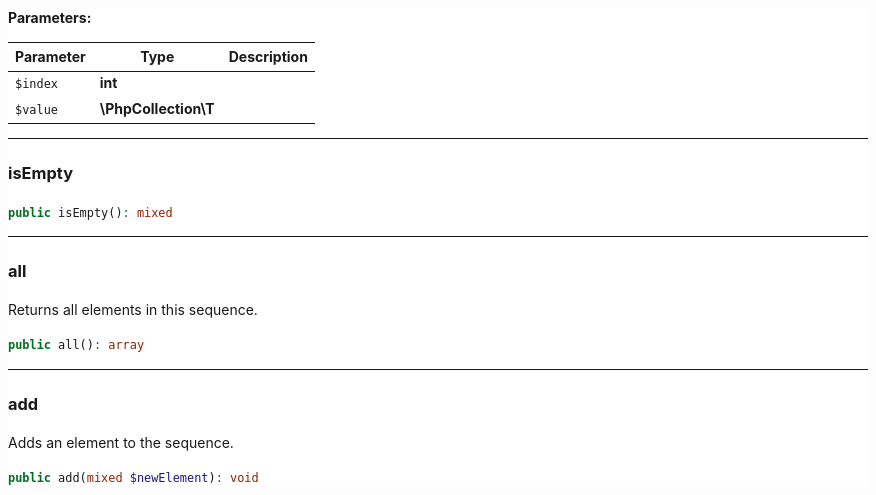 






**Parameters:**

| Parameter | Type | Description |
|-----------|------|-------------|
| `$index` | **int** |  |
| `$value` | **\PhpCollection\T** |  |




***

### isEmpty



```php
public isEmpty(): mixed
```











***

### all

Returns all elements in this sequence.

```php
public all(): array
```











***

### add

Adds an element to the sequence.

```php
public add(mixed $newElement): void
```


